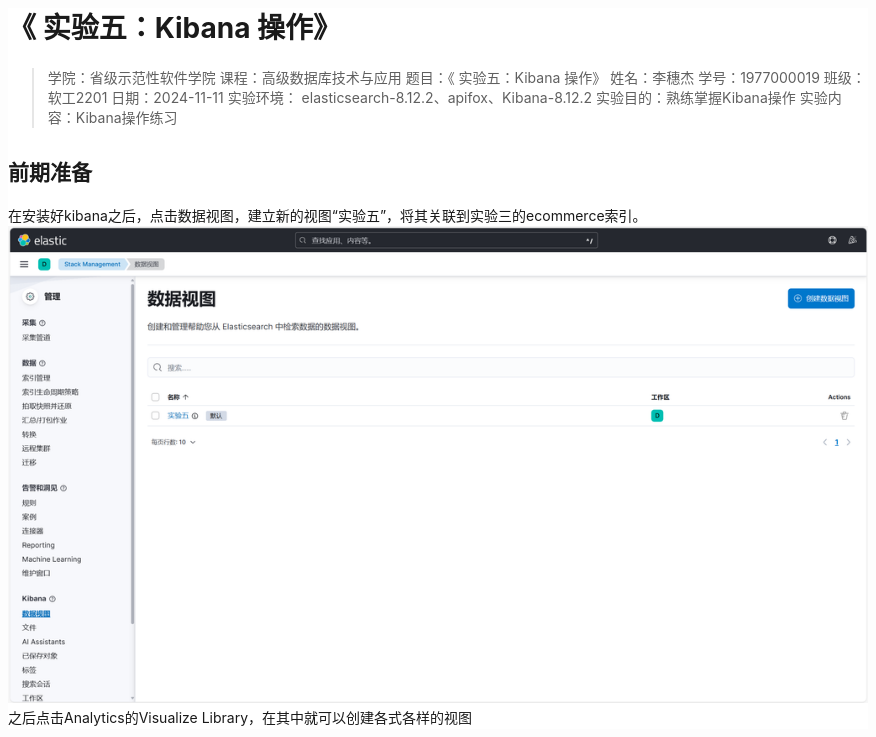 # 《 实验五：Kibana 操作》



> 学院：省级示范性软件学院
> 课程：高级数据库技术与应用
> 题目：《 实验五：Kibana 操作》
> 姓名：李穗杰
> 学号：1977000019
> 班级：软工2201
> 日期：2024-11-11
> 实验环境： elasticsearch-8.12.2、apifox、Kibana-8.12.2
> 实验目的：熟练掌握Kibana操作
> 实验内容：Kibana操作练习

## 前期准备
在安装好kibana之后，点击数据视图，建立新的视图“实验五”，将其关联到实验三的ecommerce索引。
![alt text](image.png)
之后点击Analytics的Visualize Library，在其中就可以创建各式各样的视图